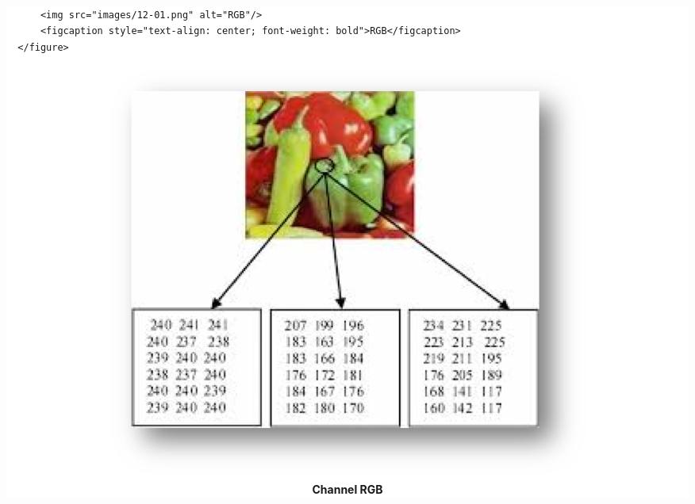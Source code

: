           <img src="images/12-01.png" alt="RGB"/>
          <figcaption style="text-align: center; font-weight: bold">RGB</figcaption>
      </figure>

<figure style="text-align: center">
                <img src="images/12-02.png" alt="RGB"/>
                <figcaption style="text-align: center; font-weight: bold">Channel RGB</figcaption>
            </figure>
